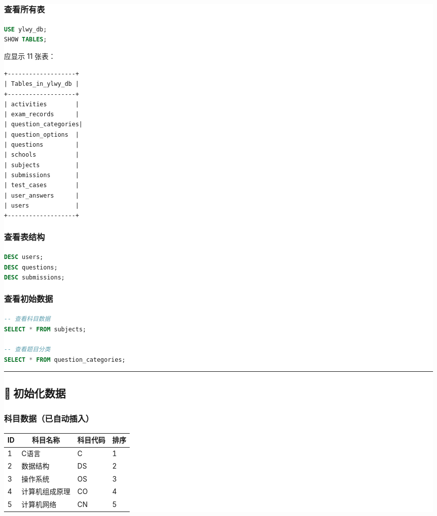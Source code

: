 ### 查看所有表

```sql
USE ylwy_db;
SHOW TABLES;
```

应显示 11 张表：
```
+-------------------+
| Tables_in_ylwy_db |
+-------------------+
| activities        |
| exam_records      |
| question_categories|
| question_options  |
| questions         |
| schools           |
| subjects          |
| submissions       |
| test_cases        |
| user_answers      |
| users             |
+-------------------+
```

### 查看表结构

```sql
DESC users;
DESC questions;
DESC submissions;
```

### 查看初始数据

```sql
-- 查看科目数据
SELECT * FROM subjects;

-- 查看题目分类
SELECT * FROM question_categories;
```

---

## 📝 初始化数据

### 科目数据（已自动插入）

| ID | 科目名称 | 科目代码 | 排序 |
|----|---------|---------|------|
| 1 | C语言 | C | 1 |
| 2 | 数据结构 | DS | 2 |
| 3 | 操作系统 | OS | 3 |
| 4 | 计算机组成原理 | CO | 4 |
| 5 | 计算机网络 | CN | 5 |
